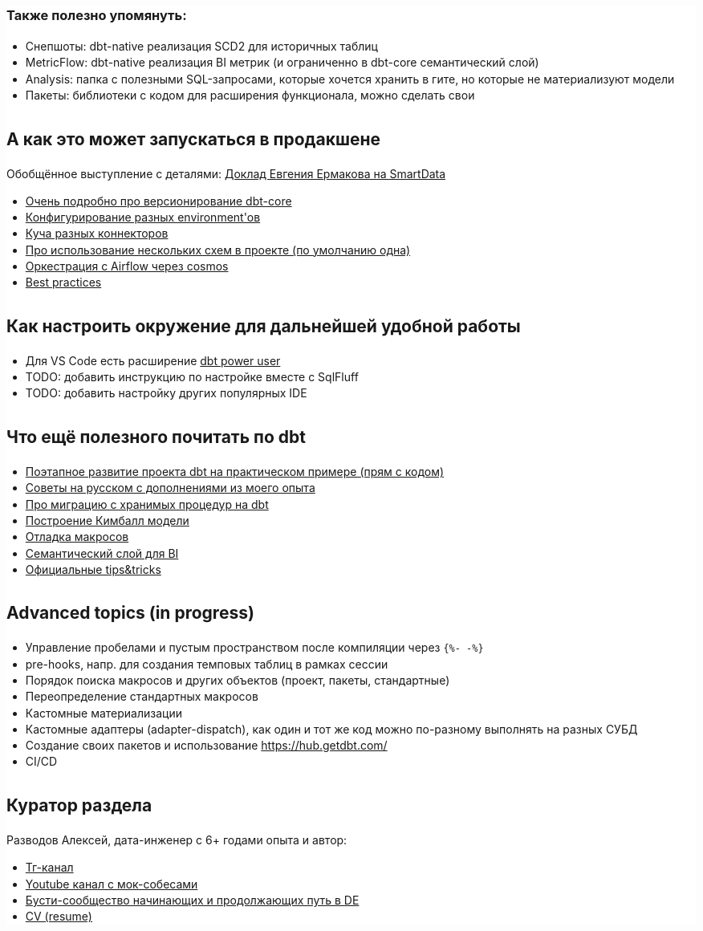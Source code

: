 ### Также полезно упомянуть: 
* Снепшоты: dbt-native реализация SCD2 для историчных таблиц
* MetricFlow: dbt-native реализация BI метрик (и ограниченно в dbt-core семантический слой)
* Analysis: папка с полезными SQL-запросами, которые хочется хранить в гите, но которые не материализуют модели
* Пакеты: библиотеки с кодом для расширения функционала, можно сделать свои

## А как это может запускаться в продакшене
Обобщённое выступление с деталями: [Доклад Евгения Ермакова на SmartData](https://youtu.be/u8LkCBVKKus)

* [Очень подробно про версионирование dbt-core](https://docs.getdbt.com/docs/dbt-versions/core)
* [Конфигурирование разных environment'ов](https://docs.getdbt.com/docs/core/dbt-core-environments)
* [Куча разных коннекторов](https://docs.getdbt.com/docs/core/connect-data-platform/about-core-connections)
* [Про использование нескольких схем в проекте (по умолчанию одна)](https://docs.getdbt.com/docs/build/custom-schemas)
* [Оркестрация с Airflow через cosmos](https://www.astronomer.io/cosmos/)
* [Best practices](https://docs.getdbt.com/best-practices)

## Как настроить окружение для дальнейшей удобной работы
* Для VS Code есть расширение [dbt power user](https://marketplace.visualstudio.com/items?itemName=innoverio.vscode-dbt-power-user)
* TODO: добавить инструкцию по настройке вместе с SqlFluff
* TODO: добавить настройку других популярных IDE

## Что ещё полезного почитать по dbt
* [Поэтапное развитие проекта dbt на практическом примере (прям с кодом)](https://docs.getdbt.com/blog/how-to-build-a-mature-dbt-project-from-scratch)
* [Советы на русском с дополнениями из моего опыта](https://t.me/rzv_de/117)
* [Про миграцию с хранимых процедур на dbt](https://docs.getdbt.com/blog/migrating-from-stored-procs)
* [Построение Кимбалл модели](https://docs.getdbt.com/blog/kimball-dimensional-model)
* [Отладка макросов](https://docs.getdbt.com/blog/guide-to-jinja-debug)
* [Семантический слой для BI](https://docs.getdbt.com/blog/semantic-layer-in-pieces)
* [Официальные tips&tricks](https://docs.getdbt.com/docs/build/dbt-tips)

## Advanced topics (in progress)
* Управление пробелами и пустым пространством после компиляции через `{%- -%}`
* pre-hooks, напр. для создания темповых таблиц в рамках сессии
* Порядок поиска макросов и других объектов (проект, пакеты, стандартные)
* Переопределение стандартных макросов
* Кастомные материализации
* Кастомные адаптеры (adapter-dispatch), как один и тот же код можно по-разному выполнять на разных СУБД
* Создание своих пакетов и использование https://hub.getdbt.com/
* CI/CD

## Куратор раздела
Разводов Алексей, дата-инженер с 6+ годами опыта и автор: 
* [Тг-канал](https://t.me/rzv_de)
* [Youtube канал с мок-собесами](https://youtube.com/@rzv_de)
* [Бусти-сообщество начинающих и продолжающих путь в DE](https://boosty.to/rzv_de)
* [CV (resume)](https://docs.google.com/document/d/1tYi0s7yNsGl_Xts5CrHDegLvAtlHtz7jPSp074MfCyI/edit?usp=sharing)
